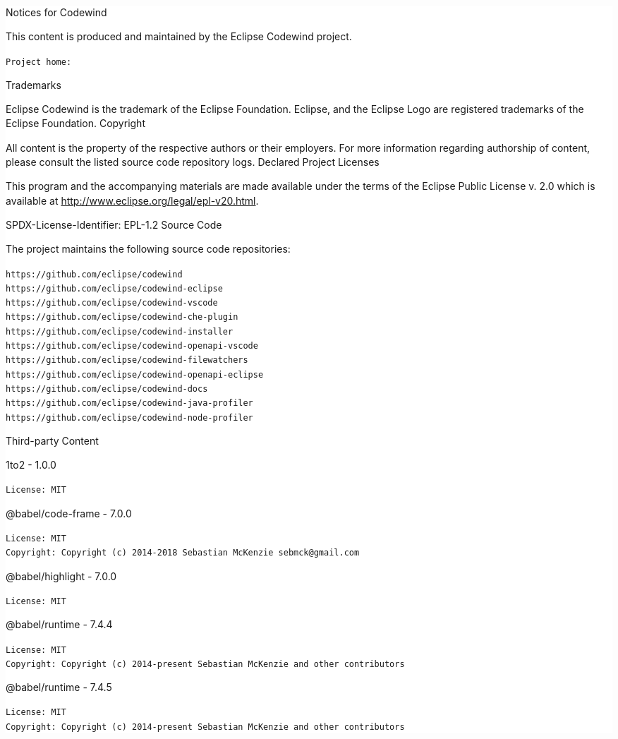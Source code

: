 Notices for Codewind

This content is produced and maintained by the Eclipse Codewind project.

    Project home:

Trademarks

Eclipse Codewind is the trademark of the Eclipse Foundation. Eclipse, and the Eclipse Logo are registered trademarks of the Eclipse Foundation.
Copyright

All content is the property of the respective authors or their employers. For more information regarding authorship of content, please consult the listed source code repository logs.
Declared Project Licenses

This program and the accompanying materials are made available under the terms of the Eclipse Public License v. 2.0 which is available at http://www.eclipse.org/legal/epl-v20.html.

SPDX-License-Identifier: EPL-1.2
Source Code

The project maintains the following source code repositories:

    https://github.com/eclipse/codewind
    https://github.com/eclipse/codewind-eclipse
    https://github.com/eclipse/codewind-vscode
    https://github.com/eclipse/codewind-che-plugin
    https://github.com/eclipse/codewind-installer
    https://github.com/eclipse/codewind-openapi-vscode
    https://github.com/eclipse/codewind-filewatchers
    https://github.com/eclipse/codewind-openapi-eclipse
    https://github.com/eclipse/codewind-docs
    https://github.com/eclipse/codewind-java-profiler
    https://github.com/eclipse/codewind-node-profiler

Third-party Content

1to2 - 1.0.0

    License: MIT

@babel/code-frame - 7.0.0

    License: MIT
    Copyright: Copyright (c) 2014-2018 Sebastian McKenzie sebmck@gmail.com

@babel/highlight - 7.0.0

    License: MIT

@babel/runtime - 7.4.4

    License: MIT
    Copyright: Copyright (c) 2014-present Sebastian McKenzie and other contributors

@babel/runtime - 7.4.5

    License: MIT
    Copyright: Copyright (c) 2014-present Sebastian McKenzie and other contributors
